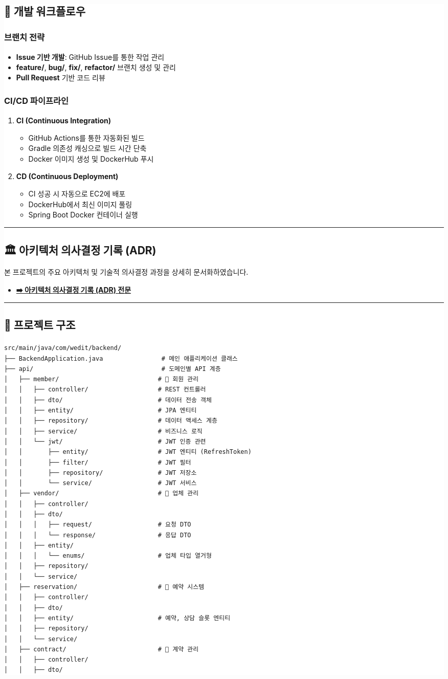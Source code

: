## 🪾 개발 워크플로우

### **브랜치 전략**
- **Issue 기반 개발**: GitHub Issue를 통한 작업 관리
- **feature/**, **bug/**, **fix/**, **refactor/** 브랜치 생성 및 관리
- **Pull Request** 기반 코드 리뷰

### **CI/CD 파이프라인**
1. **CI (Continuous Integration)**
   - GitHub Actions를 통한 자동화된 빌드
   - Gradle 의존성 캐싱으로 빌드 시간 단축
   - Docker 이미지 생성 및 DockerHub 푸시

2. **CD (Continuous Deployment)**
   - CI 성공 시 자동으로 EC2에 배포
   - DockerHub에서 최신 이미지 풀링
   - Spring Boot Docker 컨테이너 실행
   
---

## 🏛️ 아키텍처 의사결정 기록 (ADR)

본 프로젝트의 주요 아키텍처 및 기술적 의사결정 과정을 상세히 문서화하였습니다.

- **[➡️ 아키텍처 의사결정 기록 (ADR) 전문](./ADR.md)**

---

## 📁 프로젝트 구조

```
src/main/java/com/wedit/backend/
├── BackendApplication.java                # 메인 애플리케이션 클래스
├── api/                                   # 도메인별 API 계층
│   ├── member/                           # 👤 회원 관리
│   │   ├── controller/                   # REST 컨트롤러
│   │   ├── dto/                          # 데이터 전송 객체
│   │   ├── entity/                       # JPA 엔티티
│   │   ├── repository/                   # 데이터 액세스 계층
│   │   ├── service/                      # 비즈니스 로직
│   │   └── jwt/                          # JWT 인증 관련
│   │       ├── entity/                   # JWT 엔티티 (RefreshToken)
│   │       ├── filter/                   # JWT 필터
│   │       ├── repository/               # JWT 저장소
│   │       └── service/                  # JWT 서비스
│   ├── vendor/                           # 🏢 업체 관리
│   │   ├── controller/
│   │   ├── dto/
│   │   │   ├── request/                  # 요청 DTO
│   │   │   └── response/                 # 응답 DTO
│   │   ├── entity/
│   │   │   └── enums/                    # 업체 타입 열거형
│   │   ├── repository/
│   │   └── service/
│   ├── reservation/                      # 📅 예약 시스템
│   │   ├── controller/
│   │   ├── dto/
│   │   ├── entity/                       # 예약, 상담 슬롯 엔티티
│   │   ├── repository/
│   │   └── service/
│   ├── contract/                         # 📄 계약 관리
│   │   ├── controller/
│   │   ├── dto/
```